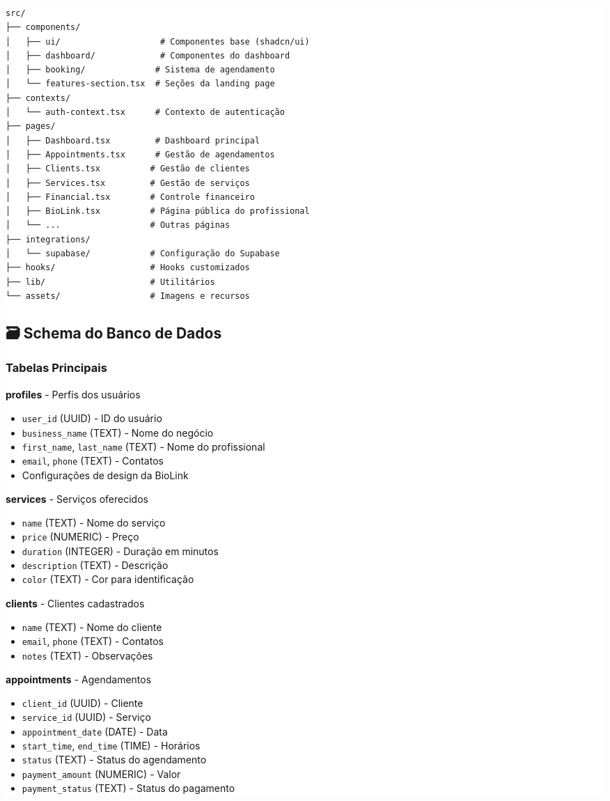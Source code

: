 ```
src/
├── components/
│   ├── ui/                    # Componentes base (shadcn/ui)
│   ├── dashboard/             # Componentes do dashboard
│   ├── booking/              # Sistema de agendamento
│   └── features-section.tsx  # Seções da landing page
├── contexts/
│   └── auth-context.tsx      # Contexto de autenticação
├── pages/
│   ├── Dashboard.tsx         # Dashboard principal
│   ├── Appointments.tsx      # Gestão de agendamentos
│   ├── Clients.tsx          # Gestão de clientes
│   ├── Services.tsx         # Gestão de serviços
│   ├── Financial.tsx        # Controle financeiro
│   ├── BioLink.tsx          # Página pública do profissional
│   └── ...                  # Outras páginas
├── integrations/
│   └── supabase/            # Configuração do Supabase
├── hooks/                   # Hooks customizados
├── lib/                     # Utilitários
└── assets/                  # Imagens e recursos
```

## 🗃️ Schema do Banco de Dados

### Tabelas Principais

**profiles** - Perfis dos usuários
- `user_id` (UUID) - ID do usuário
- `business_name` (TEXT) - Nome do negócio
- `first_name`, `last_name` (TEXT) - Nome do profissional
- `email`, `phone` (TEXT) - Contatos
- Configurações de design da BioLink

**services** - Serviços oferecidos
- `name` (TEXT) - Nome do serviço
- `price` (NUMERIC) - Preço
- `duration` (INTEGER) - Duração em minutos
- `description` (TEXT) - Descrição
- `color` (TEXT) - Cor para identificação

**clients** - Clientes cadastrados
- `name` (TEXT) - Nome do cliente
- `email`, `phone` (TEXT) - Contatos
- `notes` (TEXT) - Observações

**appointments** - Agendamentos
- `client_id` (UUID) - Cliente
- `service_id` (UUID) - Serviço
- `appointment_date` (DATE) - Data
- `start_time`, `end_time` (TIME) - Horários
- `status` (TEXT) - Status do agendamento
- `payment_amount` (NUMERIC) - Valor
- `payment_status` (TEXT) - Status do pagamento
